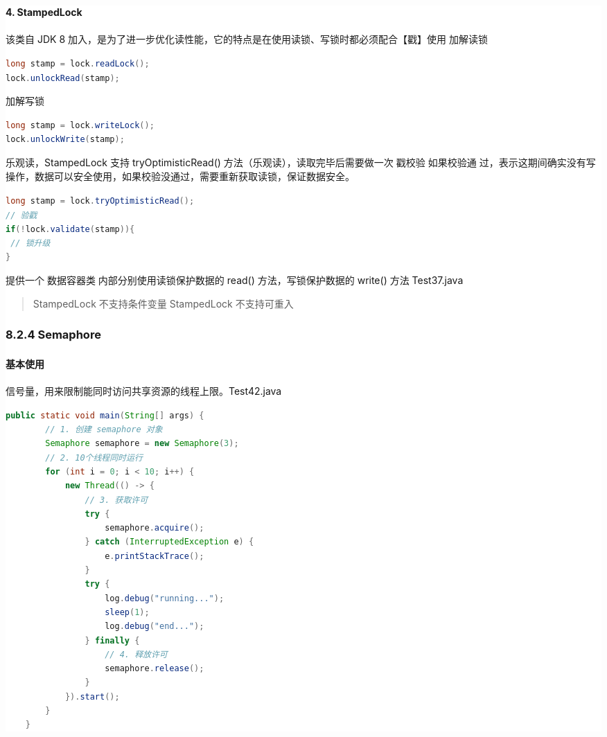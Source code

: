 

#### 4. StampedLock

该类自 JDK 8 加入，是为了进一步优化读性能，它的特点是在使用读锁、写锁时都必须配合【戳】使用
加解读锁

```java
long stamp = lock.readLock();
lock.unlockRead(stamp);
```

加解写锁

```java
long stamp = lock.writeLock();
lock.unlockWrite(stamp);
```

乐观读，StampedLock 支持 tryOptimisticRead() 方法（乐观读），读取完毕后需要做一次 戳校验 如果校验通
过，表示这期间确实没有写操作，数据可以安全使用，如果校验没通过，需要重新获取读锁，保证数据安全。

```java
long stamp = lock.tryOptimisticRead();
// 验戳
if(!lock.validate(stamp)){
 // 锁升级
}
```

提供一个 数据容器类 内部分别使用读锁保护数据的 read() 方法，写锁保护数据的 write() 方法   Test37.java

> StampedLock 不支持条件变量
> StampedLock 不支持可重入



### 8.2.4 Semaphore

#### 基本使用

  信号量，用来限制能同时访问共享资源的线程上限。Test42.java

```java
public static void main(String[] args) {
        // 1. 创建 semaphore 对象
        Semaphore semaphore = new Semaphore(3);
        // 2. 10个线程同时运行
        for (int i = 0; i < 10; i++) {
            new Thread(() -> {
                // 3. 获取许可
                try {
                    semaphore.acquire();
                } catch (InterruptedException e) {
                    e.printStackTrace();
                }
                try {
                    log.debug("running...");
                    sleep(1);
                    log.debug("end...");
                } finally {
                    // 4. 释放许可
                    semaphore.release();
                }
            }).start();
        }
    }
```
